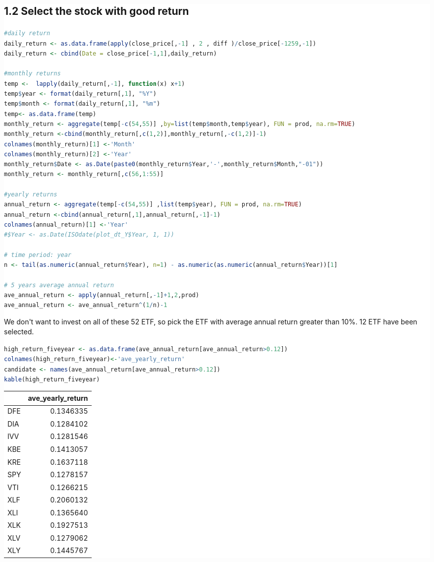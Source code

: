 1.2 Select the stock with good return
-------------------------------------

``` r
#daily return
daily_return <- as.data.frame(apply(close_price[,-1] , 2 , diff )/close_price[-1259,-1])
daily_return <- cbind(Date = close_price[-1,1],daily_return)

#monthly returns
temp <-  lapply(daily_return[,-1], function(x) x+1)
temp$year <- format(daily_return[,1], "%Y")
temp$month <- format(daily_return[,1], "%m")
temp<- as.data.frame(temp)
monthly_return <- aggregate(temp[-c(54,55)] ,by=list(temp$month,temp$year), FUN = prod, na.rm=TRUE)
monthly_return <-cbind(monthly_return[,c(1,2)],monthly_return[,-c(1,2)]-1)
colnames(monthly_return)[1] <-'Month'
colnames(monthly_return)[2] <-'Year'
monthly_return$Date <- as.Date(paste0(monthly_return$Year,'-',monthly_return$Month,"-01"))
monthly_return <- monthly_return[,c(56,1:55)]

#yearly returns
annual_return <- aggregate(temp[-c(54,55)] ,list(temp$year), FUN = prod, na.rm=TRUE)
annual_return <-cbind(annual_return[,1],annual_return[,-1]-1)
colnames(annual_return)[1] <-'Year'
#$Year <- as.Date(ISOdate(plot_dt_Y$Year, 1, 1))

# time period: year
n <- tail(as.numeric(annual_return$Year), n=1) - as.numeric(as.numeric(annual_return$Year))[1]

# 5 years average annual return
ave_annual_return <- apply(annual_return[,-1]+1,2,prod)
ave_annual_return <- ave_annual_return^(1/n)-1
```

We don't want to invest on all of these 52 ETF, so pick the ETF with average annual return greater than 10%. 12 ETF have been selected.

``` r
high_return_fiveyear <- as.data.frame(ave_annual_return[ave_annual_return>0.12])
colnames(high_return_fiveyear)<-'ave_yearly_return'
candidate <- names(ave_annual_return[ave_annual_return>0.12])
kable(high_return_fiveyear)
```

|     |  ave\_yearly\_return|
|-----|--------------------:|
| DFE |            0.1346335|
| DIA |            0.1284102|
| IVV |            0.1281546|
| KBE |            0.1413057|
| KRE |            0.1637118|
| SPY |            0.1278157|
| VTI |            0.1266215|
| XLF |            0.2060132|
| XLI |            0.1365640|
| XLK |            0.1927513|
| XLV |            0.1279062|
| XLY |            0.1445767|